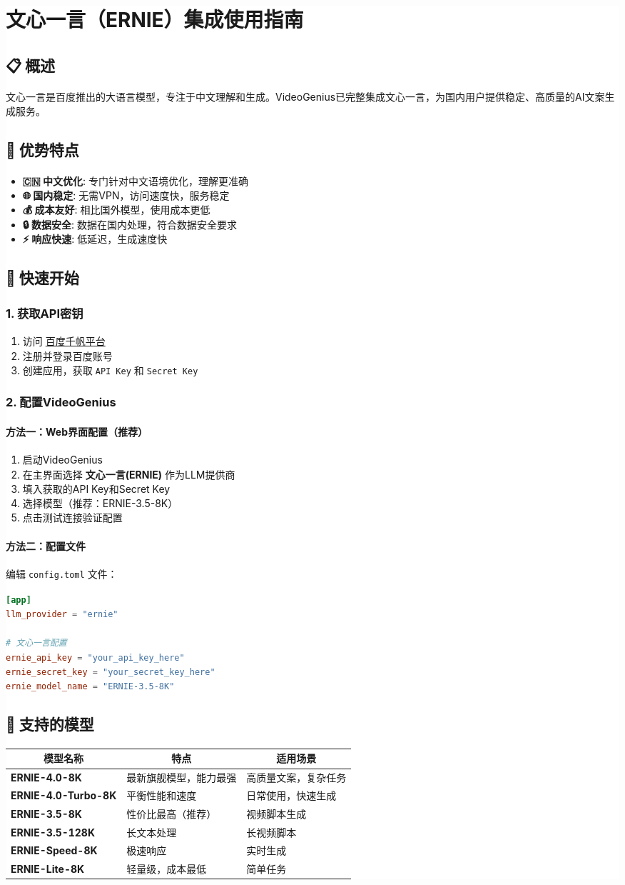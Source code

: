 # 文心一言（ERNIE）集成使用指南

## 📋 概述

文心一言是百度推出的大语言模型，专注于中文理解和生成。VideoGenius已完整集成文心一言，为国内用户提供稳定、高质量的AI文案生成服务。

## 🎯 优势特点

- **🇨🇳 中文优化**: 专门针对中文语境优化，理解更准确
- **🌐 国内稳定**: 无需VPN，访问速度快，服务稳定
- **💰 成本友好**: 相比国外模型，使用成本更低
- **🔒 数据安全**: 数据在国内处理，符合数据安全要求
- **⚡ 响应快速**: 低延迟，生成速度快

## 🚀 快速开始

### 1. 获取API密钥

1. 访问 [百度千帆平台](https://console.bce.baidu.com/qianfan/ais/console/applicationConsole/application)
2. 注册并登录百度账号
3. 创建应用，获取 `API Key` 和 `Secret Key`

### 2. 配置VideoGenius

#### 方法一：Web界面配置（推荐）

1. 启动VideoGenius
2. 在主界面选择 **文心一言(ERNIE)** 作为LLM提供商
3. 填入获取的API Key和Secret Key
4. 选择模型（推荐：ERNIE-3.5-8K）
5. 点击测试连接验证配置

#### 方法二：配置文件

编辑 `config.toml` 文件：

```toml
[app]
llm_provider = "ernie"

# 文心一言配置
ernie_api_key = "your_api_key_here"
ernie_secret_key = "your_secret_key_here"
ernie_model_name = "ERNIE-3.5-8K"
```

## 🤖 支持的模型

| 模型名称 | 特点 | 适用场景 |
|---------|------|----------|
| **ERNIE-4.0-8K** | 最新旗舰模型，能力最强 | 高质量文案，复杂任务 |
| **ERNIE-4.0-Turbo-8K** | 平衡性能和速度 | 日常使用，快速生成 |
| **ERNIE-3.5-8K** | 性价比最高（推荐） | 视频脚本生成 |
| **ERNIE-3.5-128K** | 长文本处理 | 长视频脚本 |
| **ERNIE-Speed-8K** | 极速响应 | 实时生成 |
| **ERNIE-Lite-8K** | 轻量级，成本最低 | 简单任务 |

